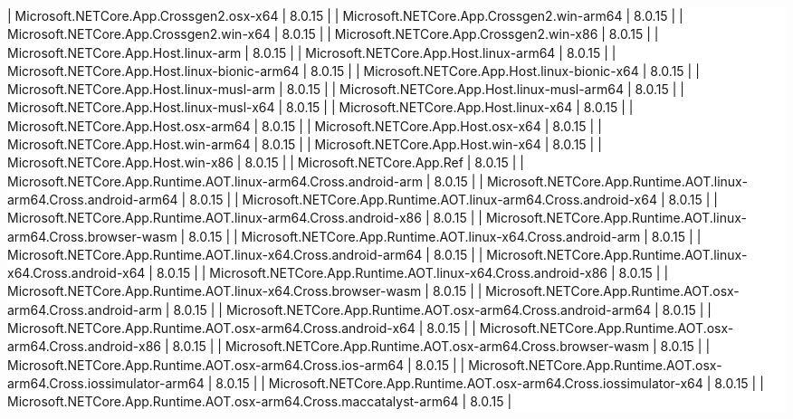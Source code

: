 | Microsoft.NETCore.App.Crossgen2.osx-x64 | 8.0.15 |
| Microsoft.NETCore.App.Crossgen2.win-arm64 | 8.0.15 |
| Microsoft.NETCore.App.Crossgen2.win-x64 | 8.0.15 |
| Microsoft.NETCore.App.Crossgen2.win-x86 | 8.0.15 |
| Microsoft.NETCore.App.Host.linux-arm | 8.0.15 |
| Microsoft.NETCore.App.Host.linux-arm64 | 8.0.15 |
| Microsoft.NETCore.App.Host.linux-bionic-arm64 | 8.0.15 |
| Microsoft.NETCore.App.Host.linux-bionic-x64 | 8.0.15 |
| Microsoft.NETCore.App.Host.linux-musl-arm | 8.0.15 |
| Microsoft.NETCore.App.Host.linux-musl-arm64 | 8.0.15 |
| Microsoft.NETCore.App.Host.linux-musl-x64 | 8.0.15 |
| Microsoft.NETCore.App.Host.linux-x64 | 8.0.15 |
| Microsoft.NETCore.App.Host.osx-arm64 | 8.0.15 |
| Microsoft.NETCore.App.Host.osx-x64 | 8.0.15 |
| Microsoft.NETCore.App.Host.win-arm64 | 8.0.15 |
| Microsoft.NETCore.App.Host.win-x64 | 8.0.15 |
| Microsoft.NETCore.App.Host.win-x86 | 8.0.15 |
| Microsoft.NETCore.App.Ref | 8.0.15 |
| Microsoft.NETCore.App.Runtime.AOT.linux-arm64.Cross.android-arm | 8.0.15 |
| Microsoft.NETCore.App.Runtime.AOT.linux-arm64.Cross.android-arm64 | 8.0.15 |
| Microsoft.NETCore.App.Runtime.AOT.linux-arm64.Cross.android-x64 | 8.0.15 |
| Microsoft.NETCore.App.Runtime.AOT.linux-arm64.Cross.android-x86 | 8.0.15 |
| Microsoft.NETCore.App.Runtime.AOT.linux-arm64.Cross.browser-wasm | 8.0.15 |
| Microsoft.NETCore.App.Runtime.AOT.linux-x64.Cross.android-arm | 8.0.15 |
| Microsoft.NETCore.App.Runtime.AOT.linux-x64.Cross.android-arm64 | 8.0.15 |
| Microsoft.NETCore.App.Runtime.AOT.linux-x64.Cross.android-x64 | 8.0.15 |
| Microsoft.NETCore.App.Runtime.AOT.linux-x64.Cross.android-x86 | 8.0.15 |
| Microsoft.NETCore.App.Runtime.AOT.linux-x64.Cross.browser-wasm | 8.0.15 |
| Microsoft.NETCore.App.Runtime.AOT.osx-arm64.Cross.android-arm | 8.0.15 |
| Microsoft.NETCore.App.Runtime.AOT.osx-arm64.Cross.android-arm64 | 8.0.15 |
| Microsoft.NETCore.App.Runtime.AOT.osx-arm64.Cross.android-x64 | 8.0.15 |
| Microsoft.NETCore.App.Runtime.AOT.osx-arm64.Cross.android-x86 | 8.0.15 |
| Microsoft.NETCore.App.Runtime.AOT.osx-arm64.Cross.browser-wasm | 8.0.15 |
| Microsoft.NETCore.App.Runtime.AOT.osx-arm64.Cross.ios-arm64 | 8.0.15 |
| Microsoft.NETCore.App.Runtime.AOT.osx-arm64.Cross.iossimulator-arm64 | 8.0.15 |
| Microsoft.NETCore.App.Runtime.AOT.osx-arm64.Cross.iossimulator-x64 | 8.0.15 |
| Microsoft.NETCore.App.Runtime.AOT.osx-arm64.Cross.maccatalyst-arm64 | 8.0.15 |